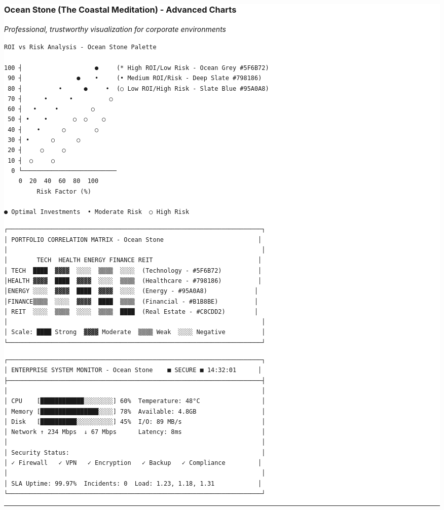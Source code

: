 
### Ocean Stone (The Coastal Meditation) - Advanced Charts  
*Professional, trustworthy visualization for corporate environments*

```
ROI vs Risk Analysis - Ocean Stone Palette

100 ┤                    ●     (* High ROI/Low Risk - Ocean Grey #5F6B72)
 90 ┤               ●    •     (• Medium ROI/Risk - Deep Slate #798186)
 80 ┤          •      ●     •  (○ Low ROI/High Risk - Slate Blue #95A0A8)
 70 ┤      •      •          ○
 60 ┤   •     •         ○
 50 ┤ •    •       ○  ○    ○
 40 ┤    •      ○        ○
 30 ┤ •      ○      ○
 20 ┤     ○     ○
 10 ┤  ○     ○
  0 └──────────────────────────
    0  20  40  60  80  100
         Risk Factor (%)

● Optimal Investments  • Moderate Risk  ○ High Risk
```

```
┌──────────────────────────────────────────────────────────────────────┐
│ PORTFOLIO CORRELATION MATRIX - Ocean Stone                          │
│                                                                      │
│        TECH  HEALTH ENERGY FINANCE REIT                             │
│ TECH  ████  ▓▓▓▓  ░░░░  ▒▒▒▒  ░░░░  (Technology - #5F6B72)          │
│HEALTH ▓▓▓▓  ████  ▓▓▓▓  ░░░░  ▒▒▒▒  (Healthcare - #798186)          │
│ENERGY ░░░░  ▓▓▓▓  ████  ▓▓▓▓  ░░░░  (Energy - #95A0A8)             │
│FINANCE▒▒▒▒  ░░░░  ▓▓▓▓  ████  ▒▒▒▒  (Financial - #B1B8BE)          │
│ REIT  ░░░░  ▒▒▒▒  ░░░░  ▒▒▒▒  ████  (Real Estate - #C8CDD2)        │
│                                                                      │
│ Scale: ████ Strong  ▓▓▓▓ Moderate  ▒▒▒▒ Weak  ░░░░ Negative          │
└──────────────────────────────────────────────────────────────────────┘
```

```
┌──────────────────────────────────────────────────────────────────────┐
│ ENTERPRISE SYSTEM MONITOR - Ocean Stone    ■ SECURE ■ 14:32:01      │
├──────────────────────────────────────────────────────────────────────┤
│                                                                      │
│ CPU    [████████████░░░░░░░░] 60%  Temperature: 48°C                 │
│ Memory [████████████████░░░░] 78%  Available: 4.8GB                  │
│ Disk   [██████████░░░░░░░░░░] 45%  I/O: 89 MB/s                      │
│ Network ↑ 234 Mbps  ↓ 67 Mbps      Latency: 8ms                      │
│                                                                      │
│ Security Status:                                                     │
│ ✓ Firewall   ✓ VPN   ✓ Encryption   ✓ Backup   ✓ Compliance         │
│                                                                      │
│ SLA Uptime: 99.97%  Incidents: 0  Load: 1.23, 1.18, 1.31            │
└──────────────────────────────────────────────────────────────────────┘
```

---